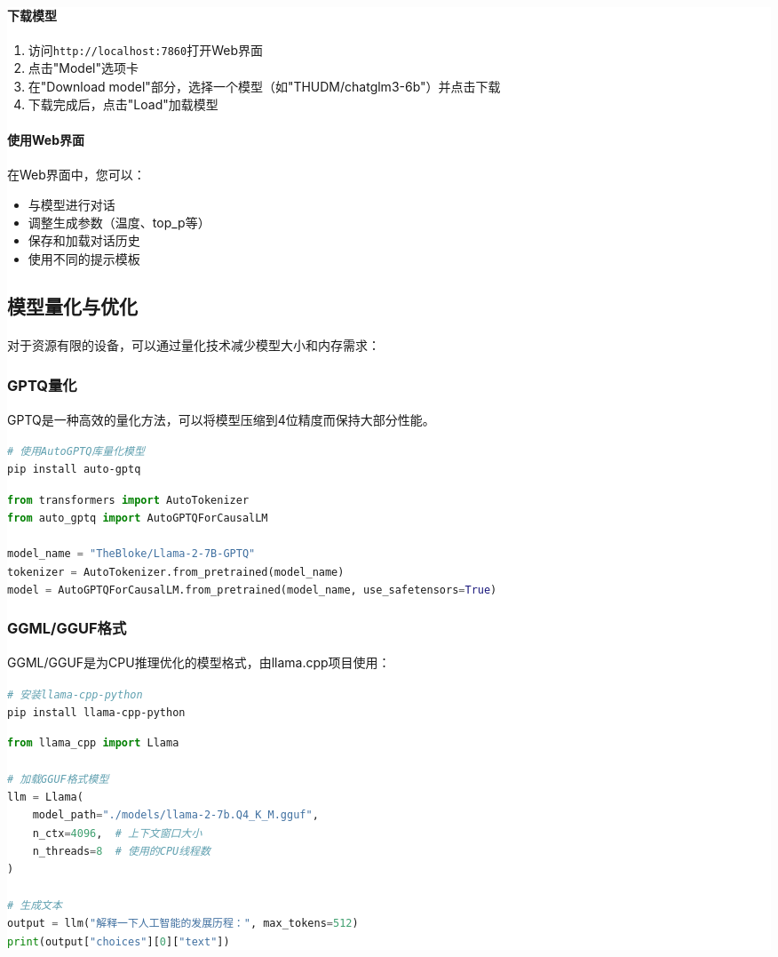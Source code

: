 #### 下载模型

1. 访问`http://localhost:7860`打开Web界面
2. 点击"Model"选项卡
3. 在"Download model"部分，选择一个模型（如"THUDM/chatglm3-6b"）并点击下载
4. 下载完成后，点击"Load"加载模型

#### 使用Web界面

在Web界面中，您可以：

- 与模型进行对话
- 调整生成参数（温度、top_p等）
- 保存和加载对话历史
- 使用不同的提示模板

## 模型量化与优化

对于资源有限的设备，可以通过量化技术减少模型大小和内存需求：

### GPTQ量化

GPTQ是一种高效的量化方法，可以将模型压缩到4位精度而保持大部分性能。

```bash
# 使用AutoGPTQ库量化模型
pip install auto-gptq
```

```python
from transformers import AutoTokenizer
from auto_gptq import AutoGPTQForCausalLM

model_name = "TheBloke/Llama-2-7B-GPTQ"
tokenizer = AutoTokenizer.from_pretrained(model_name)
model = AutoGPTQForCausalLM.from_pretrained(model_name, use_safetensors=True)
```

### GGML/GGUF格式

GGML/GGUF是为CPU推理优化的模型格式，由llama.cpp项目使用：

```bash
# 安装llama-cpp-python
pip install llama-cpp-python
```

```python
from llama_cpp import Llama

# 加载GGUF格式模型
llm = Llama(
    model_path="./models/llama-2-7b.Q4_K_M.gguf",
    n_ctx=4096,  # 上下文窗口大小
    n_threads=8  # 使用的CPU线程数
)

# 生成文本
output = llm("解释一下人工智能的发展历程：", max_tokens=512)
print(output["choices"][0]["text"])
```
